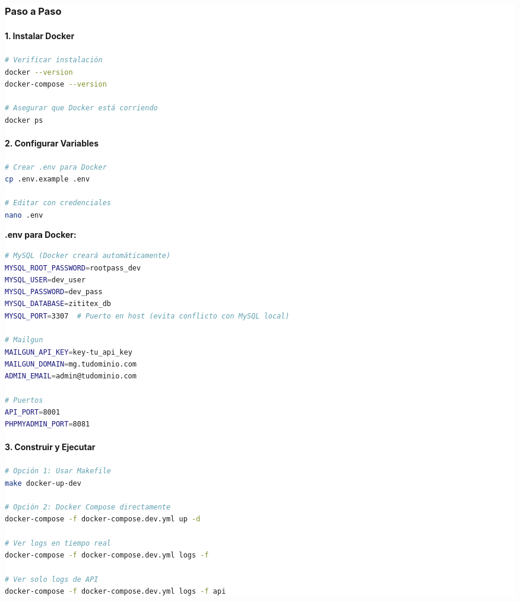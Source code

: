 ### Paso a Paso

#### 1. Instalar Docker

```bash
# Verificar instalación
docker --version
docker-compose --version

# Asegurar que Docker está corriendo
docker ps
```

#### 2. Configurar Variables

```bash
# Crear .env para Docker
cp .env.example .env

# Editar con credenciales
nano .env
```

**.env para Docker:**
```bash
# MySQL (Docker creará automáticamente)
MYSQL_ROOT_PASSWORD=rootpass_dev
MYSQL_USER=dev_user
MYSQL_PASSWORD=dev_pass
MYSQL_DATABASE=zititex_db
MYSQL_PORT=3307  # Puerto en host (evita conflicto con MySQL local)

# Mailgun
MAILGUN_API_KEY=key-tu_api_key
MAILGUN_DOMAIN=mg.tudominio.com
ADMIN_EMAIL=admin@tudominio.com

# Puertos
API_PORT=8001
PHPMYADMIN_PORT=8081
```

#### 3. Construir y Ejecutar

```bash
# Opción 1: Usar Makefile
make docker-up-dev

# Opción 2: Docker Compose directamente
docker-compose -f docker-compose.dev.yml up -d

# Ver logs en tiempo real
docker-compose -f docker-compose.dev.yml logs -f

# Ver solo logs de API
docker-compose -f docker-compose.dev.yml logs -f api
```
